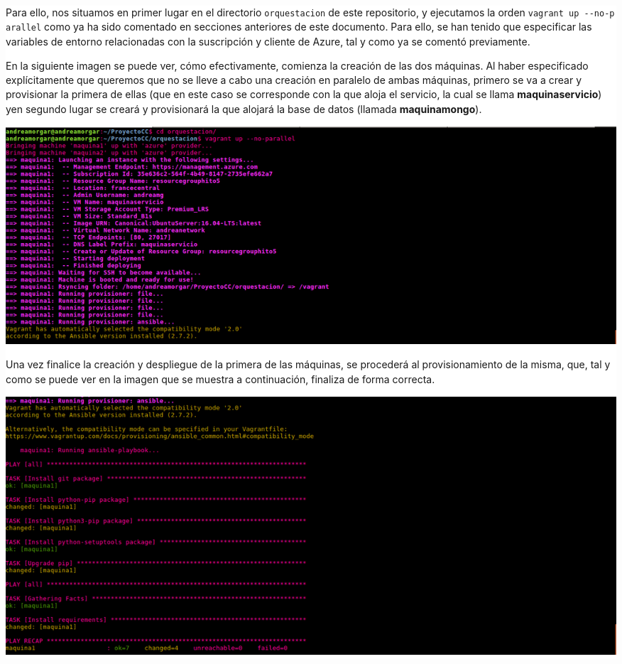 Para ello, nos situamos en primer lugar en el directorio `orquestacion` de este repositorio, y ejecutamos la orden `vagrant up --no-parallel` como ya ha sido comentado en secciones anteriores de este documento. Para ello, se han tenido que especificar las variables de entorno relacionadas con la suscripción y cliente de Azure, tal y como ya se comentó previamente.

En la siguiente imagen se puede ver, cómo efectivamente, comienza la creación de las dos máquinas. Al haber especificado explícitamente que queremos que no se lleve a cabo una creación en paralelo de ambas máquinas, primero se va a crear y provisionar la primera de ellas (que en este caso se corresponde con la que aloja el servicio, la cual se llama **maquinaservicio**) yen segundo lugar se creará y provisionará la que alojará la base de datos (llamada **maquinamongo**).


<p align="center"><img alt="Image" width="1000px" src="./images/hito5/1_creacion_maquinas.png" /></p>

Una vez finalice la creación y despliegue de la primera de las máquinas, se procederá al provisionamiento de la misma, que, tal y como se puede ver en la imagen que se muestra a continuación, finaliza de forma correcta.
<p align="center"><img alt="Image" width="1000px" src="./images/hito5/2_provisionamiento1.png" /></p>

